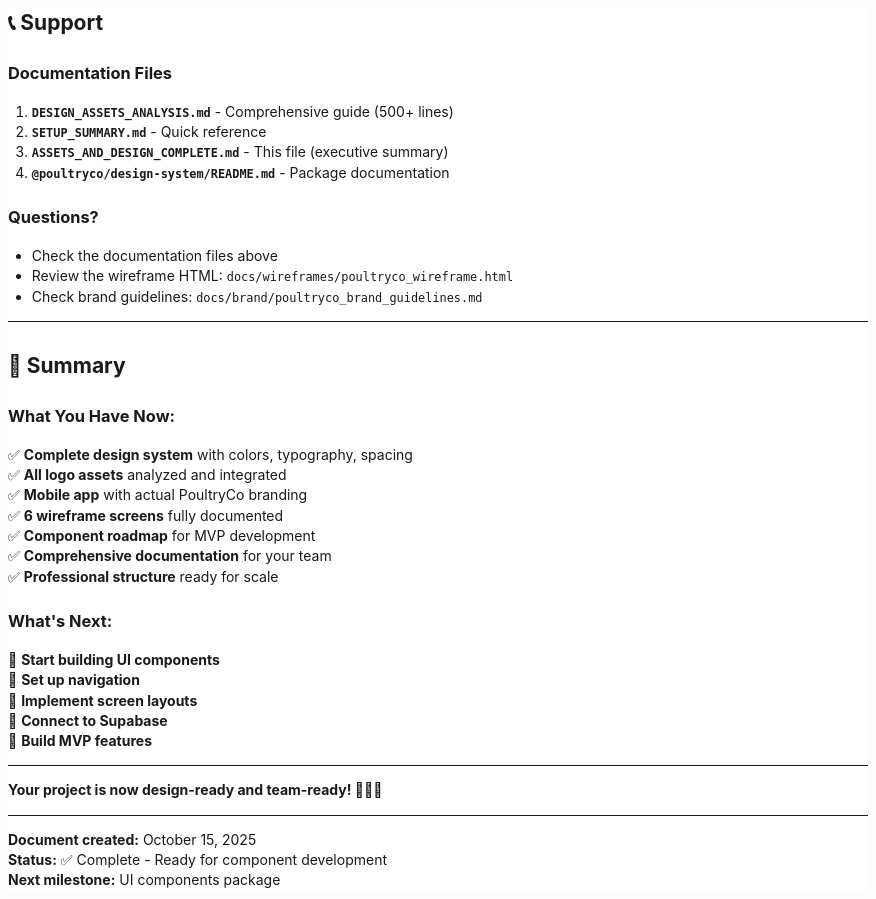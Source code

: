 
## 📞 Support

### Documentation Files
1. **`DESIGN_ASSETS_ANALYSIS.md`** - Comprehensive guide (500+ lines)
2. **`SETUP_SUMMARY.md`** - Quick reference
3. **`ASSETS_AND_DESIGN_COMPLETE.md`** - This file (executive summary)
4. **`@poultryco/design-system/README.md`** - Package documentation

### Questions?
- Check the documentation files above
- Review the wireframe HTML: `docs/wireframes/poultryco_wireframe.html`
- Check brand guidelines: `docs/brand/poultryco_brand_guidelines.md`

---

## 🎉 Summary

### What You Have Now:
✅ **Complete design system** with colors, typography, spacing  
✅ **All logo assets** analyzed and integrated  
✅ **Mobile app** with actual PoultryCo branding  
✅ **6 wireframe screens** fully documented  
✅ **Component roadmap** for MVP development  
✅ **Comprehensive documentation** for your team  
✅ **Professional structure** ready for scale  

### What's Next:
🚀 **Start building UI components**  
🚀 **Set up navigation**  
🚀 **Implement screen layouts**  
🚀 **Connect to Supabase**  
🚀 **Build MVP features**  

---

**Your project is now design-ready and team-ready! 🎉🚀🐔**

---

**Document created:** October 15, 2025  
**Status:** ✅ Complete - Ready for component development  
**Next milestone:** UI components package

